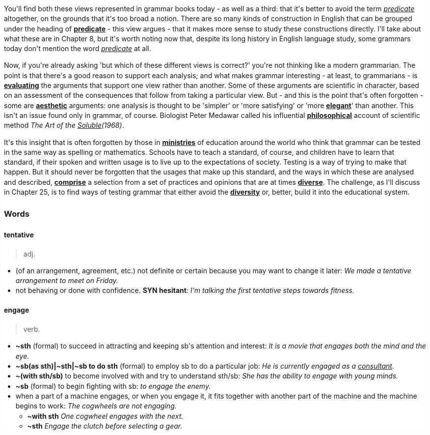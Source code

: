 You'll find both these views represented in grammar books today - as well as a third: that it's better to avoid the term _[predicate](#predicate)_ altogether, on the grounds that it's too broad a notion. There are so many kinds of construction in English that can be grouped under the heading of **[predicate](#predicate)** - this view argues - that it makes more sense to study these constructions directly. I'll take about what these are in Chapter 8, but it's worth noting now that, despite its long history in English language study, some grammars today don't mention the word _[predicate](#predicate)_ at all.

Now, if you're already asking 'but which of these different views is correct?' you're not thinking like a modern grammarian. The point is that there's a good reason to support each analysis; and what makes grammar interesting - at least, to grammarians - is **[evaluating](evaluate)** the arguments that support one view rather than another. Some of these arguments are scientific in character, based on an assessment of the consequences that follow from taking a particular view. But - and this is the point that's often forgotten - some are **[aesthetic](#aesthetic)** arguments: one analysis is thought to be 'simpler' or 'more satisfying' or 'more **[elegant](#elegant)**' than another. This isn't an issue found only in grammar, of course. Biologist Peter Medawar called his influential **[philosophical](#philosophicl)** account of scientific method _The Art of the [Soluble](#soluble)(1968)_.

It's this insight that is often forgotten by those in **[ministries](#ministry)** of education around the world who think that grammar can be tested in the same way as spelling or mathematics. Schools have to teach a standard, of course, and children have to learn that standard, if their spoken and written usage is to live up to the expectations of society. Testing is a way of trying to make that happen. But it should never be forgotten that the usages that make up this standard, and the ways in which these are analysed and described, **[comprise](#comprise)** a selection from a set of practices and opinions that are at times **[diverse](#diverse)**. The challenge, as I'll discuss in Chapter 25, is to find ways of testing grammar that either avoid the **[diversity](#diversity)** or, better, build it into the educational system.


### Words

#### tentative

> adj.

- (of an arrangement, agreement, etc.) not definite or certain because you may want to change it later: _We made a tentative arrangement to meet on Friday._
- not behaving or done with confidence. **SYN hesitant**: _I'm talking the first tentative steps towards fitness._

#### engage

> verb.

- **~sth** (formal) to succeed in attracting and keeping sb's attention and interest: _It is a movie that engages both the mind and the eye._
- **~sb(as sth)|~sth|~sb to do sth** (formal) to employ sb to do a particular job: _He is currently engaged as a [consultant](#consultant)._
- **~(with sth/sb)** to become involved with and try to understand sth/sb: _She has the ability to engage with young minds._
- **~sb** (formal) to begin fighting with sb: _to engage the enemy._
- when a part of a machine engages, or when you engage it, it fits together with another part of the machine and the machine begins to work: _The cogwheels are not engaging._
  - **~with sth** _One cogwheel engages with the next._
  - **~sth** _Engage the clutch before selecting a gear._
